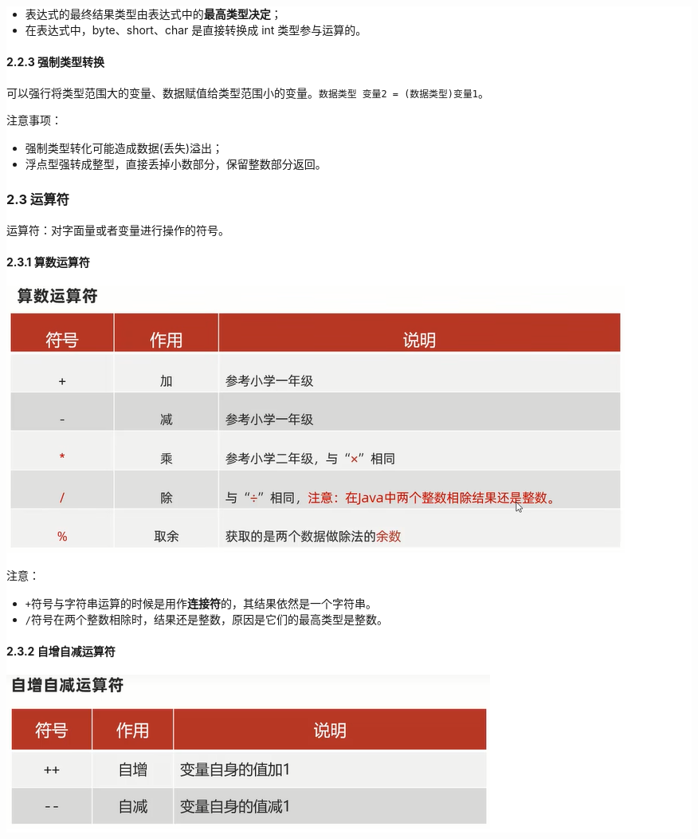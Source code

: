 - 表达式的最终结果类型由表达式中的**最高类型决定**；
- 在表达式中，byte、short、char 是直接转换成 int 类型参与运算的。

#### 2.2.3 强制类型转换

可以强行将类型范围大的变量、数据赋值给类型范围小的变量。`数据类型 变量2 = (数据类型)变量1`。

注意事项：

- 强制类型转化可能造成数据(丢失)溢出；
- 浮点型强转成整型，直接丢掉小数部分，保留整数部分返回。

### 2.3 运算符

运算符：对字面量或者变量进行操作的符号。

#### 2.3.1 算数运算符

![算数运算符](./img/1.JavaSE基础篇/算数运算符.png)

注意：

- `+`符号与字符串运算的时候是用作**连接符**的，其结果依然是一个字符串。
- `/`符号在两个整数相除时，结果还是整数，原因是它们的最高类型是整数。

#### 2.3.2 自增自减运算符

![自增自减运算符](./img/1.JavaSE基础篇/自增自减运算符.png)
